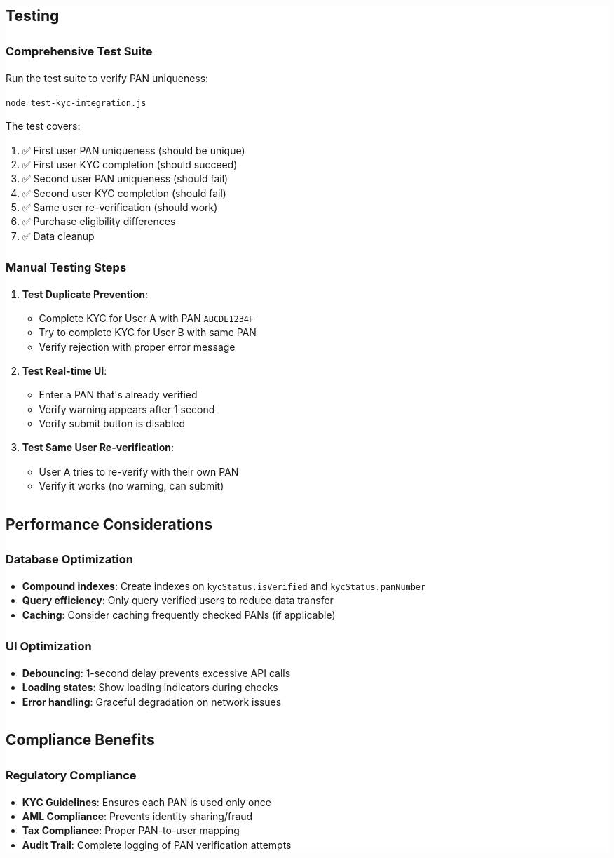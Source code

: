 
## Testing

### Comprehensive Test Suite

Run the test suite to verify PAN uniqueness:

```bash
node test-kyc-integration.js
```

The test covers:
1. ✅ First user PAN uniqueness (should be unique)
2. ✅ First user KYC completion (should succeed)
3. ✅ Second user PAN uniqueness (should fail)
4. ✅ Second user KYC completion (should fail)
5. ✅ Same user re-verification (should work)
6. ✅ Purchase eligibility differences
7. ✅ Data cleanup

### Manual Testing Steps

1. **Test Duplicate Prevention**:
   - Complete KYC for User A with PAN `ABCDE1234F`
   - Try to complete KYC for User B with same PAN
   - Verify rejection with proper error message

2. **Test Real-time UI**:
   - Enter a PAN that's already verified
   - Verify warning appears after 1 second
   - Verify submit button is disabled

3. **Test Same User Re-verification**:
   - User A tries to re-verify with their own PAN
   - Verify it works (no warning, can submit)

## Performance Considerations

### Database Optimization
- **Compound indexes**: Create indexes on `kycStatus.isVerified` and `kycStatus.panNumber`
- **Query efficiency**: Only query verified users to reduce data transfer
- **Caching**: Consider caching frequently checked PANs (if applicable)

### UI Optimization
- **Debouncing**: 1-second delay prevents excessive API calls
- **Loading states**: Show loading indicators during checks
- **Error handling**: Graceful degradation on network issues

## Compliance Benefits

### Regulatory Compliance
- **KYC Guidelines**: Ensures each PAN is used only once
- **AML Compliance**: Prevents identity sharing/fraud
- **Tax Compliance**: Proper PAN-to-user mapping
- **Audit Trail**: Complete logging of PAN verification attempts
